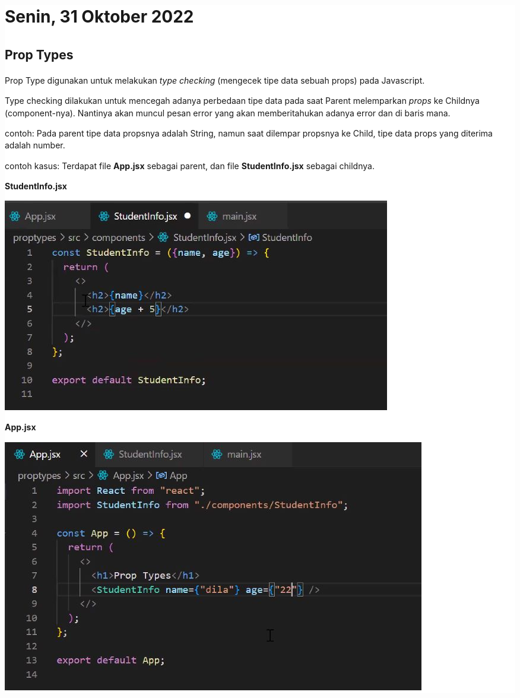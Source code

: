 # Senin, 31 Oktober 2022

## **Prop Types**

Prop Type digunakan untuk melakukan _type checking_ (mengecek tipe data sebuah props) pada Javascript.

Type checking dilakukan untuk mencegah adanya perbedaan tipe data pada saat Parent melemparkan _props_ ke Childnya (component-nya). Nantinya akan muncul pesan error yang akan memberitahukan adanya error dan di baris mana.

contoh: Pada parent tipe data propsnya adalah String, namun saat dilempar propsnya ke Child, tipe data props yang diterima adalah number.

contoh kasus: Terdapat file **App.jsx** sebagai parent, dan file **StudentInfo.jsx** sebagai childnya.

**StudentInfo.jsx**

<img src="./gambar/1.jpg"/>

**App.jsx**

<img src="./gambar/2.jpg"/>
